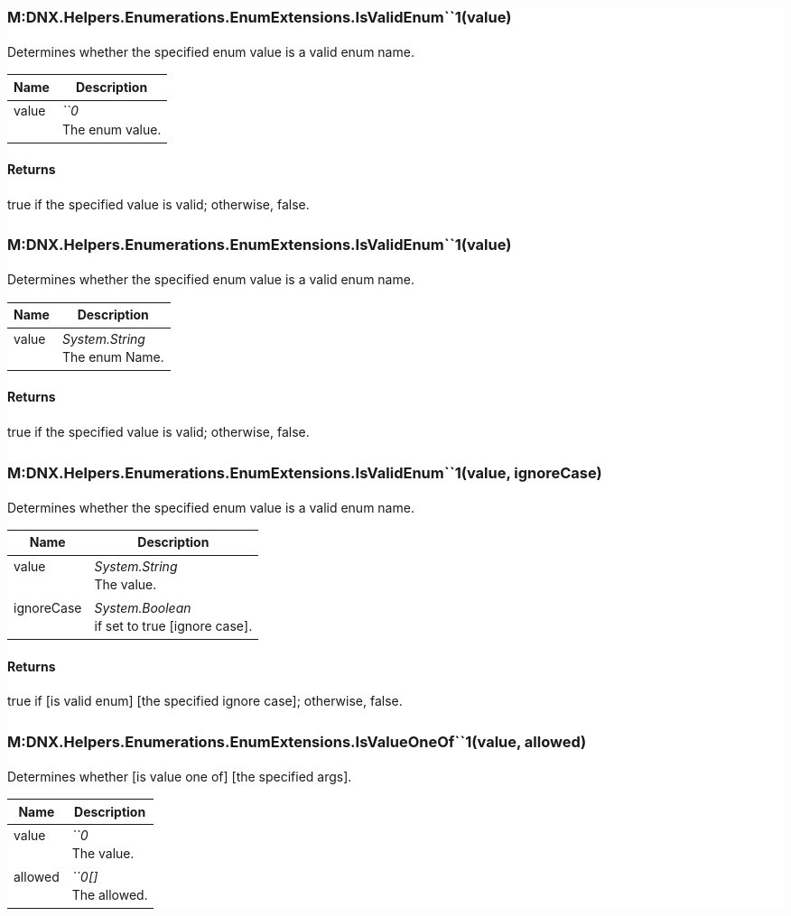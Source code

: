 
### M:DNX.Helpers.Enumerations.EnumExtensions.IsValidEnum``1(value)

Determines whether the specified enum value is a valid enum name.

| Name | Description |
| ---- | ----------- |
| value | *``0*<br>The enum value. |


#### Returns

true if the specified value is valid; otherwise, false.


### M:DNX.Helpers.Enumerations.EnumExtensions.IsValidEnum``1(value)

Determines whether the specified enum value is a valid enum name.

| Name | Description |
| ---- | ----------- |
| value | *System.String*<br>The enum Name. |


#### Returns

true if the specified value is valid; otherwise, false.


### M:DNX.Helpers.Enumerations.EnumExtensions.IsValidEnum``1(value, ignoreCase)

Determines whether the specified enum value is a valid enum name.

| Name | Description |
| ---- | ----------- |
| value | *System.String*<br>The value. |
| ignoreCase | *System.Boolean*<br>if set to true [ignore case]. |


#### Returns

true if [is valid enum] [the specified ignore case]; otherwise, false.


### M:DNX.Helpers.Enumerations.EnumExtensions.IsValueOneOf``1(value, allowed)

Determines whether [is value one of] [the specified args].

| Name | Description |
| ---- | ----------- |
| value | *``0*<br>The value. |
| allowed | *``0[]*<br>The allowed. |
